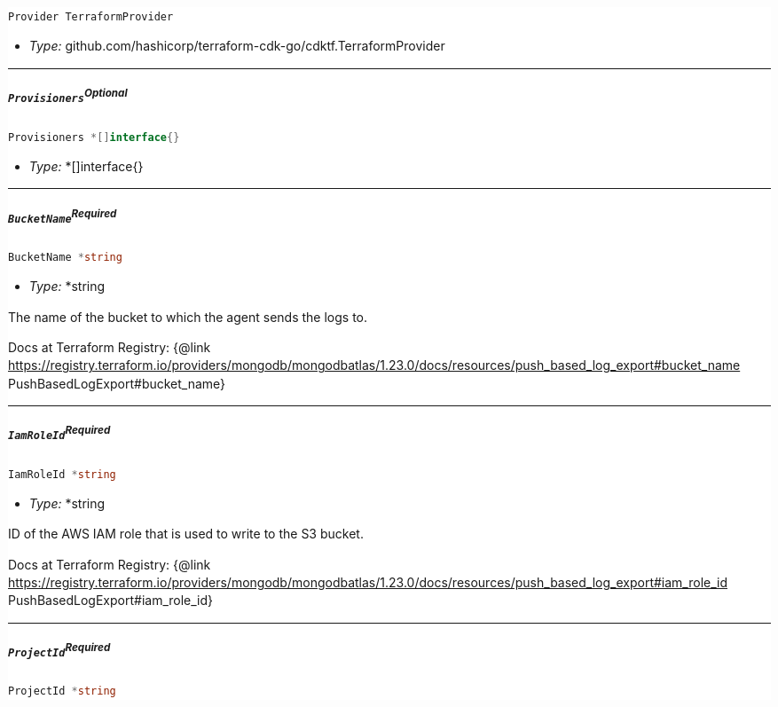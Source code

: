 ```go
Provider TerraformProvider
```

- *Type:* github.com/hashicorp/terraform-cdk-go/cdktf.TerraformProvider

---

##### `Provisioners`<sup>Optional</sup> <a name="Provisioners" id="@cdktf/provider-mongodbatlas.pushBasedLogExport.PushBasedLogExportConfig.property.provisioners"></a>

```go
Provisioners *[]interface{}
```

- *Type:* *[]interface{}

---

##### `BucketName`<sup>Required</sup> <a name="BucketName" id="@cdktf/provider-mongodbatlas.pushBasedLogExport.PushBasedLogExportConfig.property.bucketName"></a>

```go
BucketName *string
```

- *Type:* *string

The name of the bucket to which the agent sends the logs to.

Docs at Terraform Registry: {@link https://registry.terraform.io/providers/mongodb/mongodbatlas/1.23.0/docs/resources/push_based_log_export#bucket_name PushBasedLogExport#bucket_name}

---

##### `IamRoleId`<sup>Required</sup> <a name="IamRoleId" id="@cdktf/provider-mongodbatlas.pushBasedLogExport.PushBasedLogExportConfig.property.iamRoleId"></a>

```go
IamRoleId *string
```

- *Type:* *string

ID of the AWS IAM role that is used to write to the S3 bucket.

Docs at Terraform Registry: {@link https://registry.terraform.io/providers/mongodb/mongodbatlas/1.23.0/docs/resources/push_based_log_export#iam_role_id PushBasedLogExport#iam_role_id}

---

##### `ProjectId`<sup>Required</sup> <a name="ProjectId" id="@cdktf/provider-mongodbatlas.pushBasedLogExport.PushBasedLogExportConfig.property.projectId"></a>

```go
ProjectId *string
```
